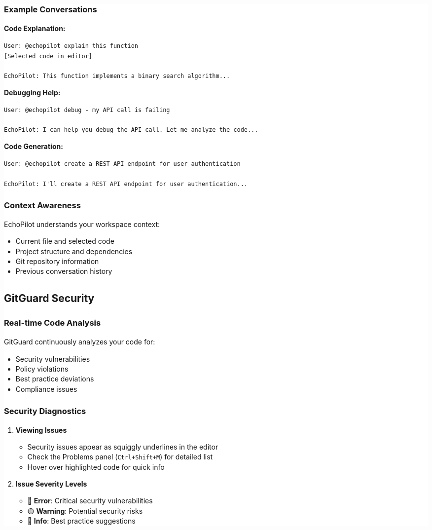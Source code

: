### Example Conversations

**Code Explanation:**
```
User: @echopilot explain this function
[Selected code in editor]

EchoPilot: This function implements a binary search algorithm...
```

**Debugging Help:**
```
User: @echopilot debug - my API call is failing

EchoPilot: I can help you debug the API call. Let me analyze the code...
```

**Code Generation:**
```
User: @echopilot create a REST API endpoint for user authentication

EchoPilot: I'll create a REST API endpoint for user authentication...
```

### Context Awareness

EchoPilot understands your workspace context:
- Current file and selected code
- Project structure and dependencies
- Git repository information
- Previous conversation history

## GitGuard Security

### Real-time Code Analysis

GitGuard continuously analyzes your code for:
- Security vulnerabilities
- Policy violations
- Best practice deviations
- Compliance issues

### Security Diagnostics

1. **Viewing Issues**
   - Security issues appear as squiggly underlines in the editor
   - Check the Problems panel (`Ctrl+Shift+M`) for detailed list
   - Hover over highlighted code for quick info

2. **Issue Severity Levels**
   - 🔴 **Error**: Critical security vulnerabilities
   - 🟡 **Warning**: Potential security risks
   - 🔵 **Info**: Best practice suggestions
